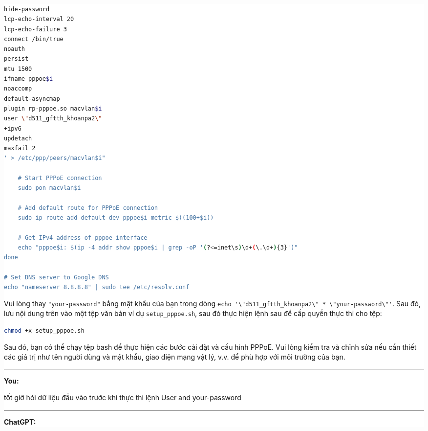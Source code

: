```bash
hide-password
lcp-echo-interval 20
lcp-echo-failure 3
connect /bin/true
noauth
persist
mtu 1500
ifname pppoe$i
noaccomp
default-asyncmap
plugin rp-pppoe.so macvlan$i
user \"d511_gftth_khoanpa2\"
+ipv6
updetach
maxfail 2
' > /etc/ppp/peers/macvlan$i"

    # Start PPPoE connection
    sudo pon macvlan$i

    # Add default route for PPPoE connection
    sudo ip route add default dev pppoe$i metric $((100+$i))

    # Get IPv4 address of pppoe interface
    echo "pppoe$i: $(ip -4 addr show pppoe$i | grep -oP '(?<=inet\s)\d+(\.\d+){3}')"
done

# Set DNS server to Google DNS
echo "nameserver 8.8.8.8" | sudo tee /etc/resolv.conf

```
Vui lòng thay `"your-password"` bằng mật khẩu của bạn trong dòng `echo '\"d511_gftth_khoanpa2\" * \"your-password\"'`. Sau đó, lưu nội dung trên vào một tệp văn bản ví dụ `setup_pppoe.sh`, sau đó thực hiện lệnh sau để cấp quyền thực thi cho tệp:
```bash
chmod +x setup_pppoe.sh

```
Sau đó, bạn có thể chạy tệp bash để thực hiện các bước cài đặt và cấu hình PPPoE. Vui lòng kiểm tra và chỉnh sửa nếu cần thiết các giá trị như tên người dùng và mật khẩu, giao diện mạng vật lý, v.v. để phù hợp với môi trường của bạn.


------------------

**You:**

tốt giờ hỏi dữ liệu đầu vào trước khi thực thi lệnh 
User and your-password

------------------

**ChatGPT:**
